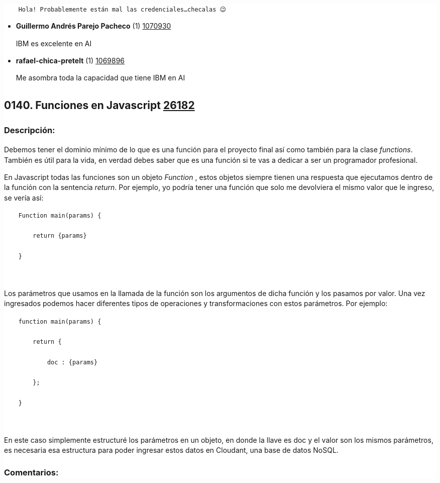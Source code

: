 		Hola! Probablemente están mal las credenciales…checalas 😉

* **Guillermo Andrés Parejo Pacheco** (1) [1070930](https://platzi.com/comentario/1070930/) 

	IBM es excelente en AI

* **rafael-chica-pretelt** (1) [1069896](https://platzi.com/comentario/1069896/) 

	Me asombra toda la capacidad que tiene IBM en AI

## 0140. Funciones en Javascript [26182](https://platzi.com/clases/1804-ibm-watson/26182-funciones-en-javascript/)

### Descripción:


Debemos tener el dominio mínimo de lo que es una función para el proyecto final así como también para la clase _functions_. También es útil para la vida, en verdad debes saber que es una función si te vas a dedicar a ser un programador profesional.

En Javascript todas las funciones son un objeto _Function_ , estos objetos siempre tienen una respuesta que ejecutamos dentro de la función con la sentencia _return_. Por ejemplo, yo podría tener una función que solo me devolviera el mismo valor que le ingreso, se vería así:
``` 
    Function main(params) {

    	return {params}

    }

    
```

Los parámetros que usamos en la llamada de la función son los argumentos de dicha función y los pasamos por valor. Una vez ingresados podemos hacer diferentes tipos de operaciones y transformaciones con estos parámetros. Por ejemplo:
``` 
    function main(params) {

    	return {

    	    doc : {params}

    	};

    }

    
```

En este caso simplemente estructuré los parámetros en un objeto, en donde la llave es doc y el valor son los mismos parámetros, es necesaria esa estructura para poder ingresar estos datos en Cloudant, una base de datos NoSQL.

### Comentarios:
